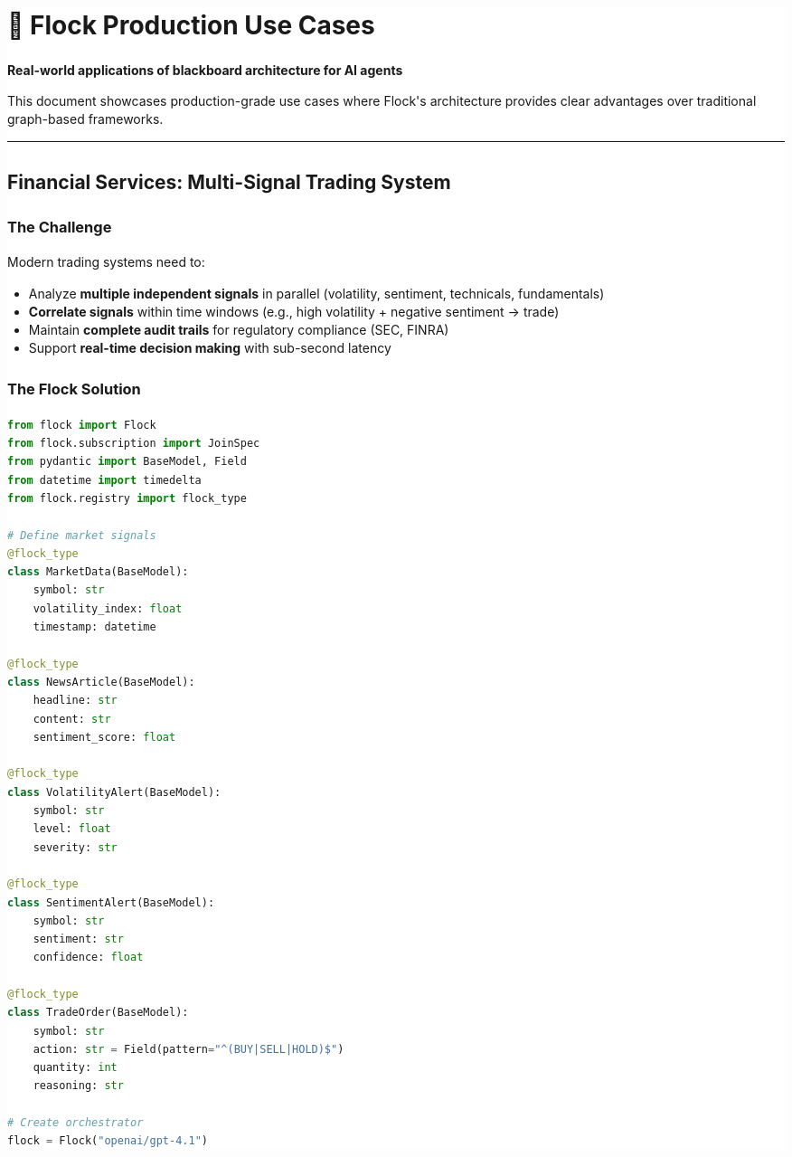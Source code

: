 # 🏢 Flock Production Use Cases

**Real-world applications of blackboard architecture for AI agents**

This document showcases production-grade use cases where Flock's architecture provides clear advantages over traditional graph-based frameworks.

---

## Financial Services: Multi-Signal Trading System

### The Challenge

Modern trading systems need to:
- Analyze **multiple independent signals** in parallel (volatility, sentiment, technicals, fundamentals)
- **Correlate signals** within time windows (e.g., high volatility + negative sentiment → trade)
- Maintain **complete audit trails** for regulatory compliance (SEC, FINRA)
- Support **real-time decision making** with sub-second latency

### The Flock Solution

```python
from flock import Flock
from flock.subscription import JoinSpec
from pydantic import BaseModel, Field
from datetime import timedelta
from flock.registry import flock_type

# Define market signals
@flock_type
class MarketData(BaseModel):
    symbol: str
    volatility_index: float
    timestamp: datetime

@flock_type
class NewsArticle(BaseModel):
    headline: str
    content: str
    sentiment_score: float

@flock_type
class VolatilityAlert(BaseModel):
    symbol: str
    level: float
    severity: str

@flock_type
class SentimentAlert(BaseModel):
    symbol: str
    sentiment: str
    confidence: float

@flock_type
class TradeOrder(BaseModel):
    symbol: str
    action: str = Field(pattern="^(BUY|SELL|HOLD)$")
    quantity: int
    reasoning: str

# Create orchestrator
flock = Flock("openai/gpt-4.1")
```